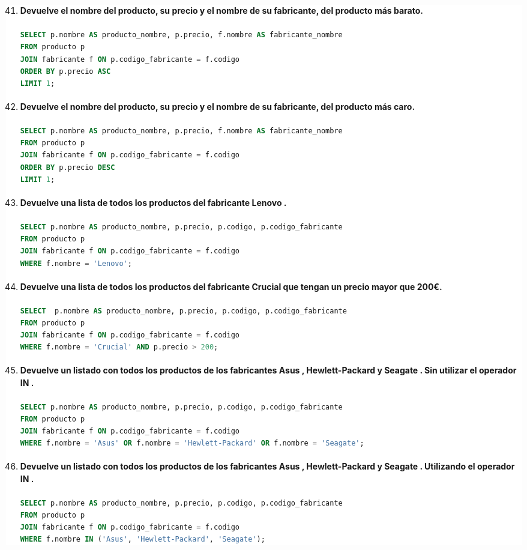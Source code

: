 41. #### Devuelve el nombre del producto, su precio y el nombre de su fabricante, del producto más barato.
    
    ```sql
    SELECT p.nombre AS producto_nombre, p.precio, f.nombre AS fabricante_nombre
    FROM producto p
    JOIN fabricante f ON p.codigo_fabricante = f.codigo
    ORDER BY p.precio ASC
    LIMIT 1;
    ```
    
42. #### Devuelve el nombre del producto, su precio y el nombre de su fabricante, del producto más caro.
    
    ```sql
    SELECT p.nombre AS producto_nombre, p.precio, f.nombre AS fabricante_nombre
    FROM producto p
    JOIN fabricante f ON p.codigo_fabricante = f.codigo
    ORDER BY p.precio DESC
    LIMIT 1;
    ```
    
43. #### Devuelve una lista de todos los productos del fabricante Lenovo .

    ```sql
    SELECT p.nombre AS producto_nombre, p.precio, p.codigo, p.codigo_fabricante
    FROM producto p
    JOIN fabricante f ON p.codigo_fabricante = f.codigo
    WHERE f.nombre = 'Lenovo';
    ```

44. #### Devuelve una lista de todos los productos del fabricante Crucial que tengan un precio mayor que 200€.
    
    ```sql
    SELECT  p.nombre AS producto_nombre, p.precio, p.codigo, p.codigo_fabricante
    FROM producto p
    JOIN fabricante f ON p.codigo_fabricante = f.codigo
    WHERE f.nombre = 'Crucial' AND p.precio > 200;
    ```
    
45. #### Devuelve un listado con todos los productos de los fabricantes Asus , Hewlett-Packard y Seagate . Sin utilizar el operador IN .
    
    ```sql
    SELECT p.nombre AS producto_nombre, p.precio, p.codigo, p.codigo_fabricante
    FROM producto p
    JOIN fabricante f ON p.codigo_fabricante = f.codigo
    WHERE f.nombre = 'Asus' OR f.nombre = 'Hewlett-Packard' OR f.nombre = 'Seagate';
    ```
    
46. #### Devuelve un listado con todos los productos de los fabricantes Asus , Hewlett-Packard y Seagate . Utilizando el operador IN .
    
    ```sql
    SELECT p.nombre AS producto_nombre, p.precio, p.codigo, p.codigo_fabricante
    FROM producto p
    JOIN fabricante f ON p.codigo_fabricante = f.codigo
    WHERE f.nombre IN ('Asus', 'Hewlett-Packard', 'Seagate');
    ```
    